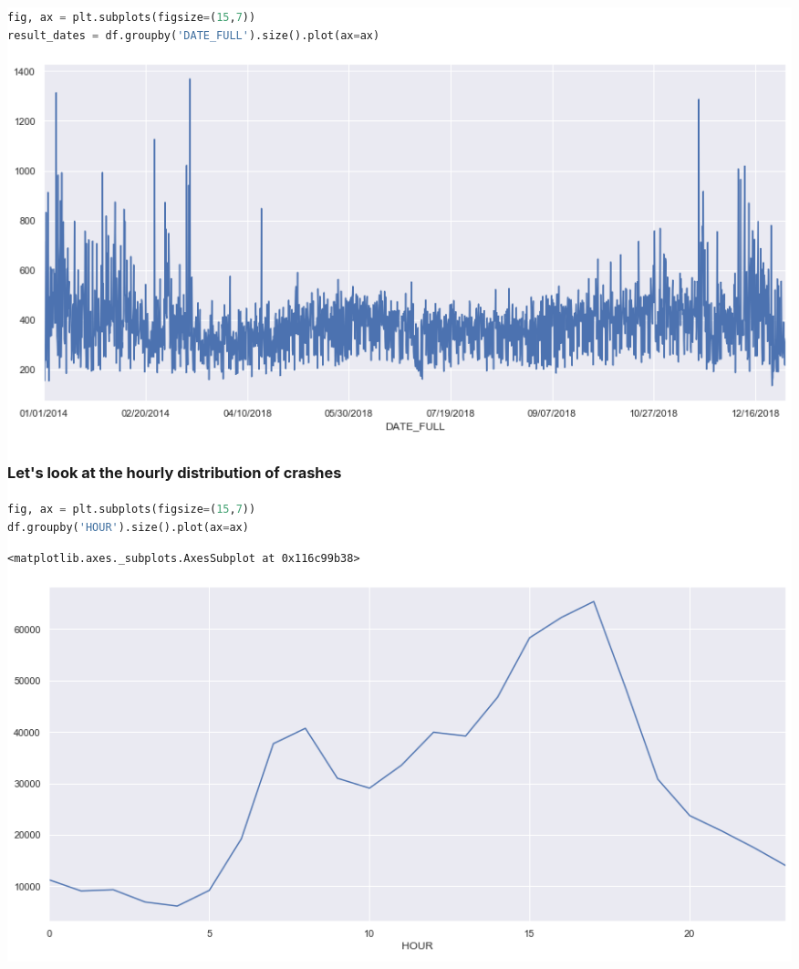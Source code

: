 
```python
fig, ax = plt.subplots(figsize=(15,7))
result_dates = df.groupby('DATE_FULL').size().plot(ax=ax)
```



<img src="/assets/images/yield/output_20_0.png" width="100%">


### Let's look at the hourly distribution of crashes


```python
fig, ax = plt.subplots(figsize=(15,7))
df.groupby('HOUR').size().plot(ax=ax)
```




    <matplotlib.axes._subplots.AxesSubplot at 0x116c99b38>




<img src="/assets/images/yield/output_22_1.png" width="100%">
